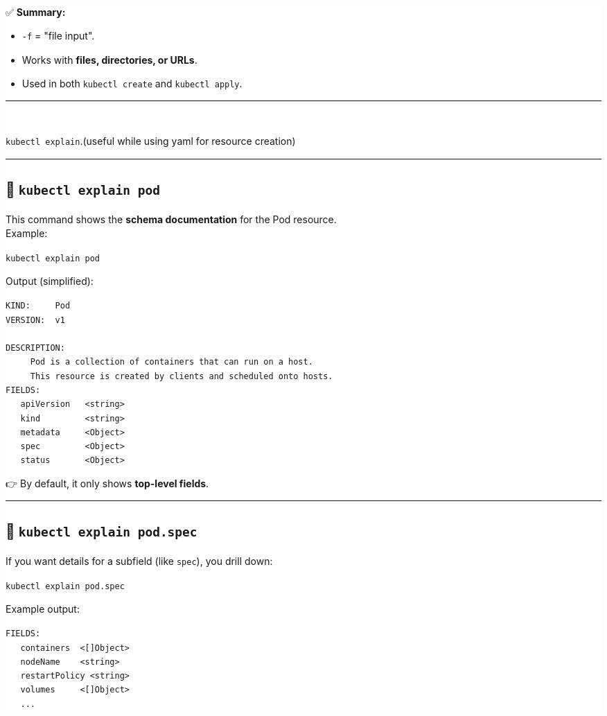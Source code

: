 ✅ **Summary:**

- `-f` = "file input".
    
- Works with **files, directories, or URLs**.
    
- Used in both `kubectl create` and `kubectl apply`.
    

* * *

&nbsp;

`kubectl explain`.(useful while using yaml for resource creation)

* * *

## 🔹 `kubectl explain pod`

This command shows the **schema documentation** for the Pod resource.  
Example:

```bash
kubectl explain pod
```

Output (simplified):

```
KIND:     Pod
VERSION:  v1

DESCRIPTION:
     Pod is a collection of containers that can run on a host.
     This resource is created by clients and scheduled onto hosts.
FIELDS:
   apiVersion   <string>
   kind         <string>
   metadata     <Object>
   spec         <Object>
   status       <Object>
```

👉 By default, it only shows **top-level fields**.

* * *

## 🔹 `kubectl explain pod.spec`

If you want details for a subfield (like `spec`), you drill down:

```bash
kubectl explain pod.spec
```

Example output:

```
FIELDS:
   containers  <[]Object>
   nodeName    <string>
   restartPolicy <string>
   volumes     <[]Object>
   ...
```
